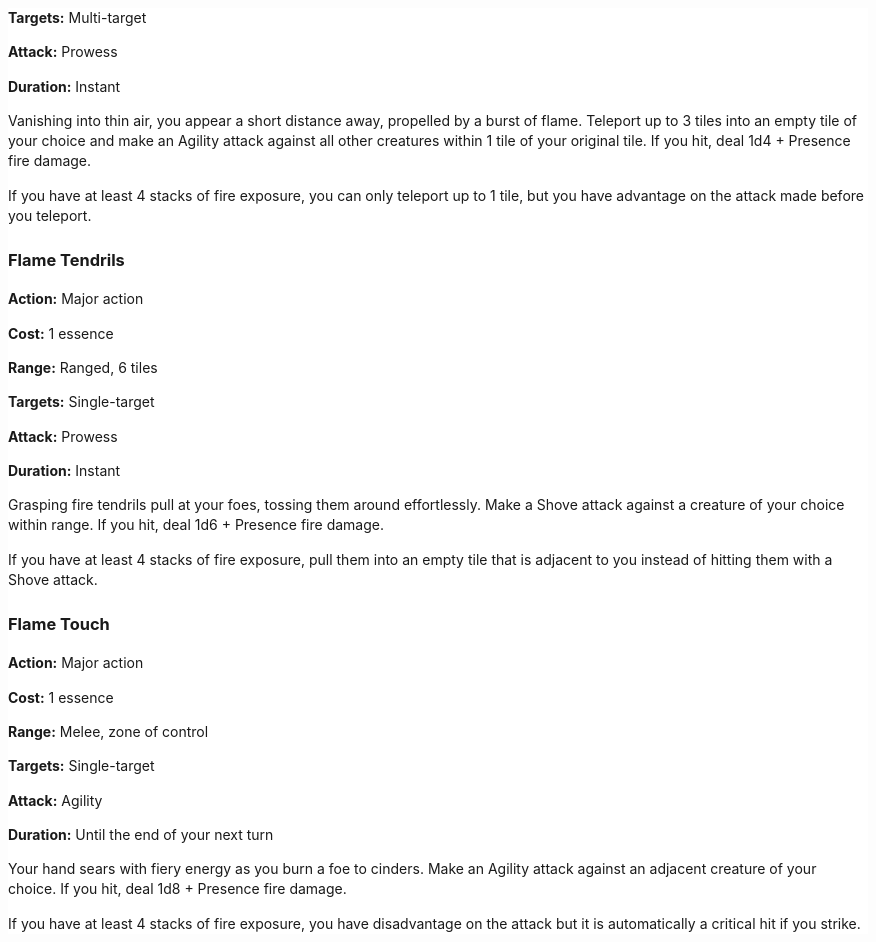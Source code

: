 **Targets:** Multi-target

**Attack:** Prowess

**Duration:** Instant

</div>

Vanishing into thin air, you appear a short distance away, propelled by a burst of flame. Teleport up to 3 tiles into an empty tile of your choice and make an Agility attack against all other creatures within 1 tile of your original tile. If you hit, deal 1d4 + Presence fire damage.

If you have at least 4 stacks of fire exposure, you can only teleport up to 1 tile, but you have advantage on the attack made before you teleport.

### Flame Tendrils

<div class="tight">

**Action:** Major action

**Cost:** 1 essence

**Range:** Ranged, 6 tiles

**Targets:** Single-target

**Attack:** Prowess

**Duration:** Instant

</div>

Grasping fire tendrils pull at your foes, tossing them around effortlessly. Make a Shove attack against a creature of your choice within range. If you hit, deal 1d6 + Presence fire damage.

If you have at least 4 stacks of fire exposure, pull them into an empty tile that is adjacent to you instead of hitting them with a Shove attack.

### Flame Touch

<div class="tight">

**Action:** Major action

**Cost:** 1 essence

**Range:** Melee, zone of control

**Targets:** Single-target

**Attack:** Agility

**Duration:** Until the end of your next turn

</div>

Your hand sears with fiery energy as you burn a foe to cinders. Make an Agility attack against an adjacent creature of your choice. If you hit, deal 1d8 + Presence fire damage.

If you have at least 4 stacks of fire exposure, you have disadvantage on the attack but it is automatically a critical hit if you strike.
